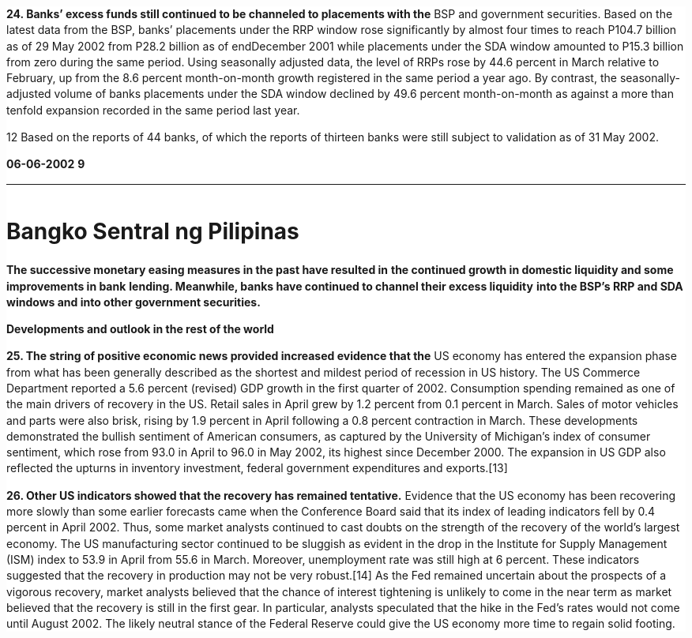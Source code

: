 **24. Banks’ excess funds still continued to be channeled to placements with the**
BSP and government securities.  Based on the latest data from the BSP, banks’
placements under the RRP window rose significantly  by  almost four times
to reach  P104.7 billion as of 29 May 2002  from P28.2 billion as of endDecember 2001 while placements under the SDA window amounted to P15.3
billion from zero during the same period.  Using  seasonally adjusted data, the
level of RRPs rose by 44.6 percent in March relative to February, up from the
8.6 percent month-on-month growth  registered in the same period a year ago.
By contrast,  the seasonally-adjusted  volume of  banks placements under the
SDA window declined by 49.6 percent month-on-month as against a more than
tenfold expansion  recorded  in the same period last year.

12 Based on the reports of 44 banks, of which the reports of thirteen banks were still subject to
validation as of 31 May 2002.

**06-06-2002** **9**


-----

#                                 Bangko Sentral ng Pilipinas

**The successive monetary easing measures in the past have resulted in**
**the continued growth in domestic liquidity and some improvements in bank**
**lending. Meanwhile, banks have continued to channel their excess liquidity**
**into the BSP’s RRP and SDA windows and into other government securities.**

**Developments and outlook in the rest of the world**

**25. The string of positive economic news provided increased evidence that the**
US economy has entered  the expansion phase  from what has been generally
described as the shortest and mildest period of recession in US history. The US
Commerce Department reported a 5.6 percent (revised) GDP growth in the first
quarter of 2002. Consumption spending remained as one of the main drivers of
recovery in the US. Retail sales in April grew by 1.2 percent from 0.1 percent  in
March. Sales of motor vehicles and parts were also brisk, rising  by 1.9 percent in
April following a 0.8 percent contraction in March. These developments
demonstrated the bullish  sentiment of American consumers, as captured by the
University of Michigan’s index of consumer sentiment, which rose from 93.0
in April to 96.0 in May  2002, its highest since December 2000.  The expansion
in US GDP also reflected the upturns in inventory investment, federal government
expenditures and exports.[13]

**26. Other US indicators showed that the recovery has remained tentative.**
Evidence that the US economy has been recovering more slowly than some earlier
forecasts came when the Conference Board said that its index of leading
indicators fell by 0.4 percent in April 2002. Thus, some market analysts
continued to cast doubts on the strength of the recovery of the world’s largest
economy.  The US manufacturing sector continued to be sluggish as evident in
the drop in the Institute for Supply Management (ISM) index to 53.9 in April
from 55.6 in March. Moreover, unemployment rate was still high at 6 percent.
These  indicators suggested that the recovery in production may not be very
robust.[14]  As the Fed remained uncertain about the prospects of a vigorous
recovery, market analysts believed that the chance of  interest tightening is
unlikely to come in the near term as market believed that the recovery is still in
the first gear. In particular, analysts speculated that the hike in the Fed’s rates
would not come until August 2002. The likely neutral stance of the Federal
Reserve could give the US economy more time to regain solid footing.
